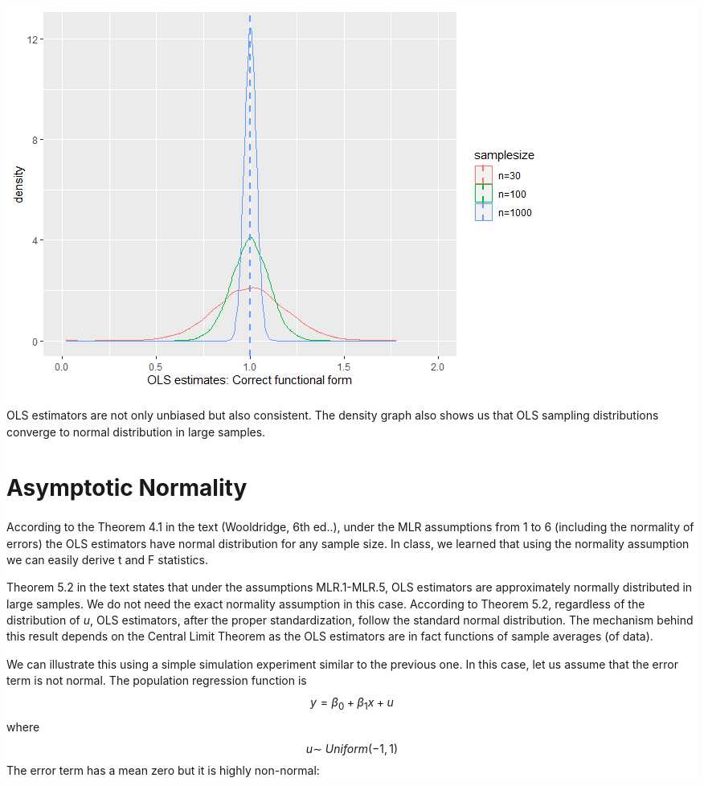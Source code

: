 ![](Lab-08-Asymptotics_files/figure-html/unnamed-chunk-4-1.png)

OLS estimators are not only unbiased but also consistent. The density graph also shows us  that OLS sampling distributions converge to normal distribution in large samples. 

# Asymptotic Normality 

According to the Theorem 4.1 in the text (Wooldridge, 6th ed..), under the MLR assumptions from 1 to 6 (including the normality of errors) the OLS estimators have normal distribution for any sample size. In class, we learned that using the normality assumption we can easily derive t and F statistics. 

Theorem 5.2 in the text states that under the assumptions MLR.1-MLR.5, OLS estimators are approximately normally distributed in large samples. We do not need the exact normality assumption in this case. According to Theorem 5.2, regardless of the distribution of $u$, OLS estimators, after the proper standardization, follow the standard normal distribution. The mechanism behind this result depends on the Central Limit Theorem as the OLS estimators are in fact functions of sample averages (of data). 

We can illustrate this using a simple simulation experiment similar to the previous one. In this case, let us assume that the error term is not normal. The population regression function is
$$
y = \beta_0 +\beta_1 x + u
$$
where 
$$
u\sim~Uniform(-1,1)
$$
The error term has a mean zero but it is highly non-normal: 

